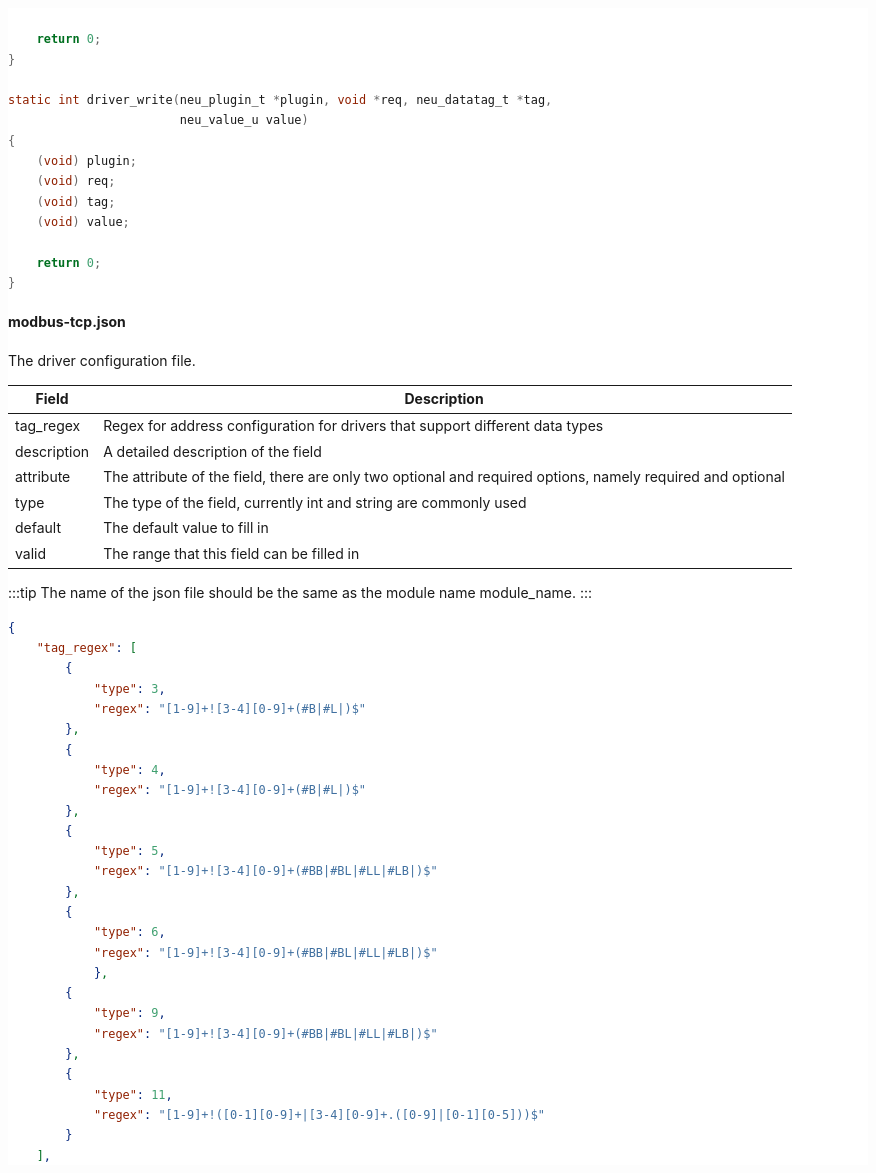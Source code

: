 ```c

    return 0;
}

static int driver_write(neu_plugin_t *plugin, void *req, neu_datatag_t *tag,
                        neu_value_u value)
{
    (void) plugin;
    (void) req;
    (void) tag;
    (void) value;

    return 0;
}
```

#### modbus-tcp.json

The driver configuration file.

| Field         | Description |
| ------------- | ----------------------------------------------------- |
| tag_regex     | Regex for address configuration for drivers that support different data types |
| description   | A detailed description of the field                |
| attribute     | The attribute of the field, there are only two optional and required options, namely required and optional |
| type          | The type of the field, currently int and string are commonly used  |
| default       | The default value to fill in      |
| valid         | The range that this field can be filled in  |

:::tip
The name of the json file should be the same as the module name module_name.
:::

```json
{
    "tag_regex": [
        {
            "type": 3,
            "regex": "[1-9]+![3-4][0-9]+(#B|#L|)$"
        },
        {
            "type": 4,
            "regex": "[1-9]+![3-4][0-9]+(#B|#L|)$"
        },
        {
            "type": 5,
            "regex": "[1-9]+![3-4][0-9]+(#BB|#BL|#LL|#LB|)$"
        },
        {
            "type": 6,
            "regex": "[1-9]+![3-4][0-9]+(#BB|#BL|#LL|#LB|)$"
            },
        {
            "type": 9,
            "regex": "[1-9]+![3-4][0-9]+(#BB|#BL|#LL|#LB|)$"
        },
        {
            "type": 11,
            "regex": "[1-9]+!([0-1][0-9]+|[3-4][0-9]+.([0-9]|[0-1][0-5]))$"
        }
    ],
```